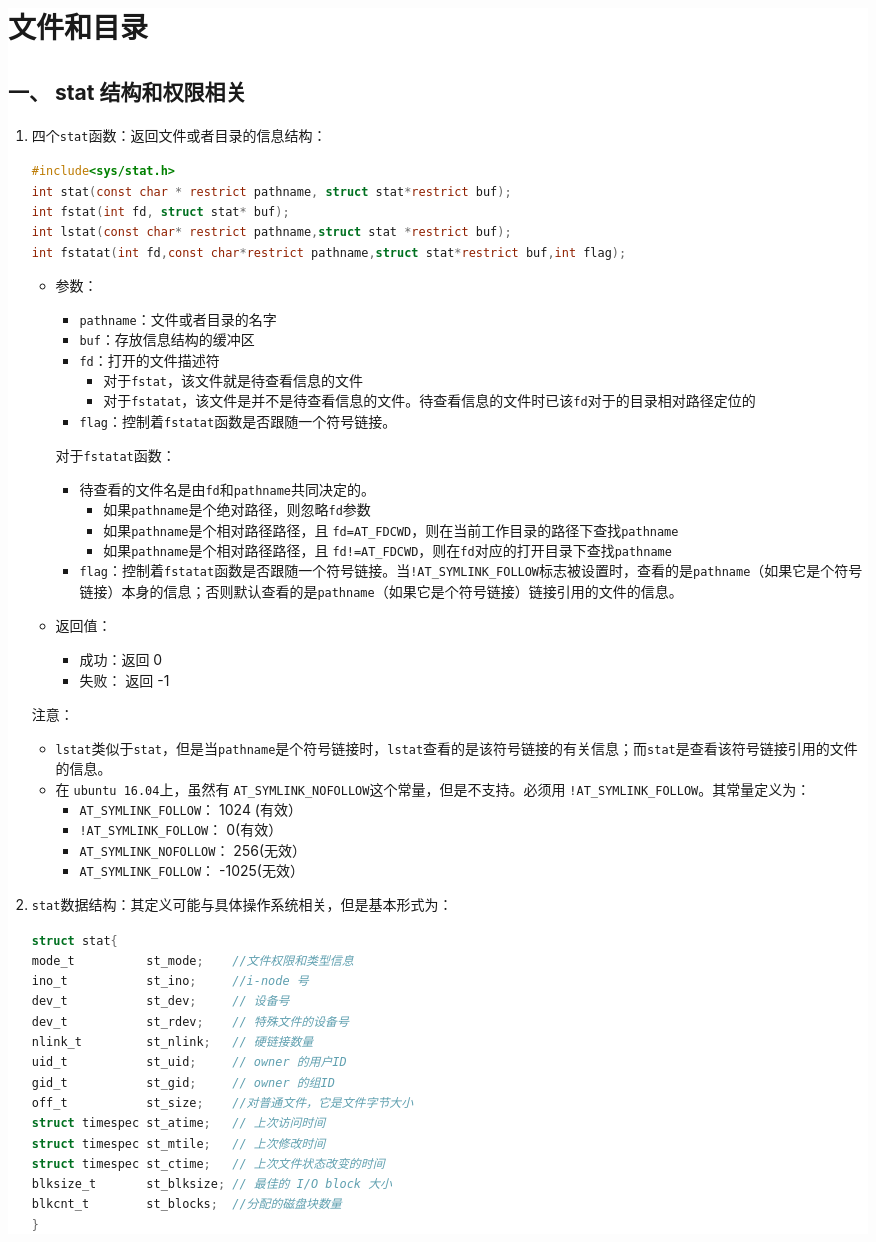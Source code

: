 # 文件和目录

## 一、 stat 结构和权限相关
1. 四个`stat`函数：返回文件或者目录的信息结构：

	```c
	#include<sys/stat.h>
	int stat(const char * restrict pathname, struct stat*restrict buf);
	int fstat(int fd, struct stat* buf);
	int lstat(const char* restrict pathname,struct stat *restrict buf);
	int fstatat(int fd,const char*restrict pathname,struct stat*restrict buf,int flag);
	```

	- 参数：
		- `pathname`：文件或者目录的名字
		- `buf`：存放信息结构的缓冲区
		- `fd`：打开的文件描述符
			- 对于`fstat`，该文件就是待查看信息的文件
			- 对于`fstatat`，该文件是并不是待查看信息的文件。待查看信息的文件时已该`fd`对于的目录相对路径定位的
		- `flag`：控制着`fstatat`函数是否跟随一个符号链接。
	 	
		对于`fstatat`函数：

		- 待查看的文件名是由`fd`和`pathname`共同决定的。
			- 如果`pathname`是个绝对路径，则忽略`fd`参数
			- 如果`pathname`是个相对路径路径，且 `fd=AT_FDCWD`，则在当前工作目录的路径下查找`pathname`
			- 如果`pathname`是个相对路径路径，且 `fd!=AT_FDCWD`，则在`fd`对应的打开目录下查找`pathname`
		- `flag`：控制着`fstatat`函数是否跟随一个符号链接。当`!AT_SYMLINK_FOLLOW`标志被设置时，查看的是`pathname`（如果它是个符号链接）本身的信息；否则默认查看的是`pathname`（如果它是个符号链接）链接引用的文件的信息。	

	- 返回值：
		- 成功：返回 0
		- 失败： 返回 -1

	注意：
	- `lstat`类似于`stat`，但是当`pathname`是个符号链接时，`lstat`查看的是该符号链接的有关信息；而`stat`是查看该符号链接引用的文件的信息。
	- 在 `ubuntu 16.04`上，虽然有 `AT_SYMLINK_NOFOLLOW`这个常量，但是不支持。必须用 `!AT_SYMLINK_FOLLOW`。其常量定义为：
		- `AT_SYMLINK_FOLLOW`： 1024 (有效）
		- `!AT_SYMLINK_FOLLOW`： 0(有效）
		- `AT_SYMLINK_NOFOLLOW`： 256(无效）
		- `AT_SYMLINK_FOLLOW`： -1025(无效）
	

2. `stat`数据结构：其定义可能与具体操作系统相关，但是基本形式为：

	```c
	struct stat{
	mode_t 			st_mode; 	//文件权限和类型信息
	ino_t 			st_ino;		//i-node 号
	dev_t 			st_dev;		// 设备号
	dev_t 			st_rdev;	// 特殊文件的设备号
	nlink_t 		st_nlink;	// 硬链接数量
	uid_t 			st_uid;		// owner 的用户ID
	gid_t 			st_gid;		// owner 的组ID
	off_t 			st_size;	//对普通文件，它是文件字节大小
	struct timespec st_atime;	// 上次访问时间
	struct timespec st_mtile;	// 上次修改时间
	struct timespec st_ctime;	// 上次文件状态改变的时间
	blksize_t 		st_blksize;	// 最佳的 I/O block 大小
	blkcnt_t 		st_blocks;	//分配的磁盘块数量
	}
	```
